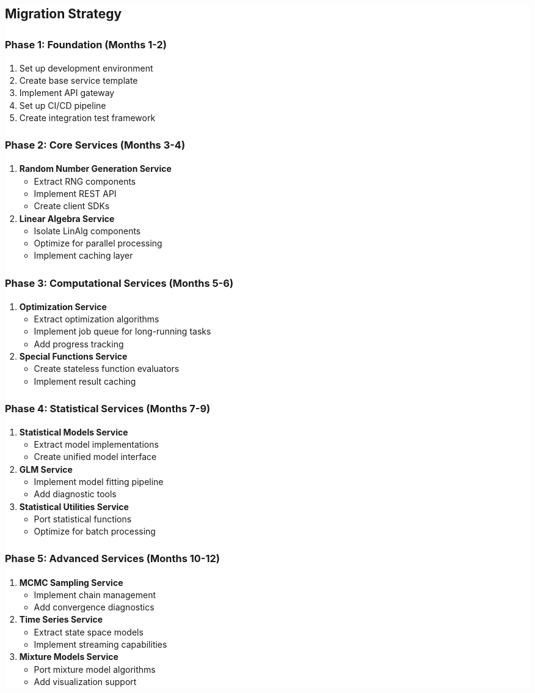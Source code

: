## Migration Strategy

### Phase 1: Foundation (Months 1-2)
1. Set up development environment
2. Create base service template
3. Implement API gateway
4. Set up CI/CD pipeline
5. Create integration test framework

### Phase 2: Core Services (Months 3-4)
1. **Random Number Generation Service**
   - Extract RNG components
   - Implement REST API
   - Create client SDKs
2. **Linear Algebra Service**
   - Isolate LinAlg components
   - Optimize for parallel processing
   - Implement caching layer

### Phase 3: Computational Services (Months 5-6)
1. **Optimization Service**
   - Extract optimization algorithms
   - Implement job queue for long-running tasks
   - Add progress tracking
2. **Special Functions Service**
   - Create stateless function evaluators
   - Implement result caching

### Phase 4: Statistical Services (Months 7-9)
1. **Statistical Models Service**
   - Extract model implementations
   - Create unified model interface
2. **GLM Service**
   - Implement model fitting pipeline
   - Add diagnostic tools
3. **Statistical Utilities Service**
   - Port statistical functions
   - Optimize for batch processing

### Phase 5: Advanced Services (Months 10-12)
1. **MCMC Sampling Service**
   - Implement chain management
   - Add convergence diagnostics
2. **Time Series Service**
   - Extract state space models
   - Implement streaming capabilities
3. **Mixture Models Service**
   - Port mixture model algorithms
   - Add visualization support
